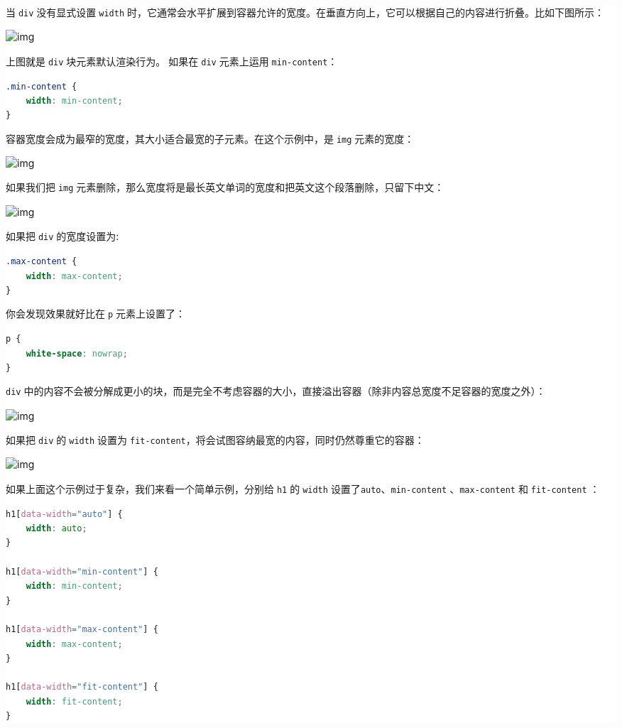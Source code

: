 当 `div` 没有显式设置 `width` 时，它通常会水平扩展到容器允许的宽度。在垂直方向上，它可以根据自己的内容进行折叠。比如下图所示： 

![img](./img/50a03d6c1327477cbe75d4a5c9b74a7a~tplv-k3u1fbpfcp-zoom-1.png)

上图就是 `div` 块元素默认渲染行为。 如果在 `div` 元素上运用 `min-content`：

```CSS
.min-content { 
    width: min-content; 
}
```

容器宽度会成为最窄的宽度，其大小适合最宽的子元素。在这个示例中，是 `img` 元素的宽度： 

![img](./img/6d6fbff7c31e48f884fe24a7f9e1e6f6~tplv-k3u1fbpfcp-zoom-1.png)

如果我们把 `img` 元素删除，那么宽度将是最长英文单词的宽度和把英文这个段落删除，只留下中文：

![img](./img/00fcb8ac70af4b22abb8cf0eb3d2e12c~tplv-k3u1fbpfcp-zoom-1.png)

如果把 `div` 的宽度设置为: 

```CSS
.max-content { 
    width: max-content; 
} 
```

你会发现效果就好比在 `p` 元素上设置了：

```CSS
p { 
    white-space: nowrap; 
}
```

 `div` 中的内容不会被分解成更小的块，而是完全不考虑容器的大小，直接溢出容器（除非内容总宽度不足容器的宽度之外）： 

![img](./img/de2855f1a7de4f4387418a6846a1f8d5~tplv-k3u1fbpfcp-zoom-1.png)

如果把 `div` 的 `width` 设置为 `fit-content`，将会试图容纳最宽的内容，同时仍然尊重它的容器：

![img](./img/4aa4da1590d84e609aceeec70fb2f3c0~tplv-k3u1fbpfcp-zoom-1.png)

如果上面这个示例过于复杂，我们来看一个简单示例，分别给 `h1` 的 `width` 设置了`auto`、`min-content` 、`max-content` 和 `fit-content` ：

```CSS
h1[data-width="auto"] {
    width: auto;
}

h1[data-width="min-content"] {
    width: min-content;
}

h1[data-width="max-content"] {
    width: max-content;
}

h1[data-width="fit-content"] {
    width: fit-content;
}
```
